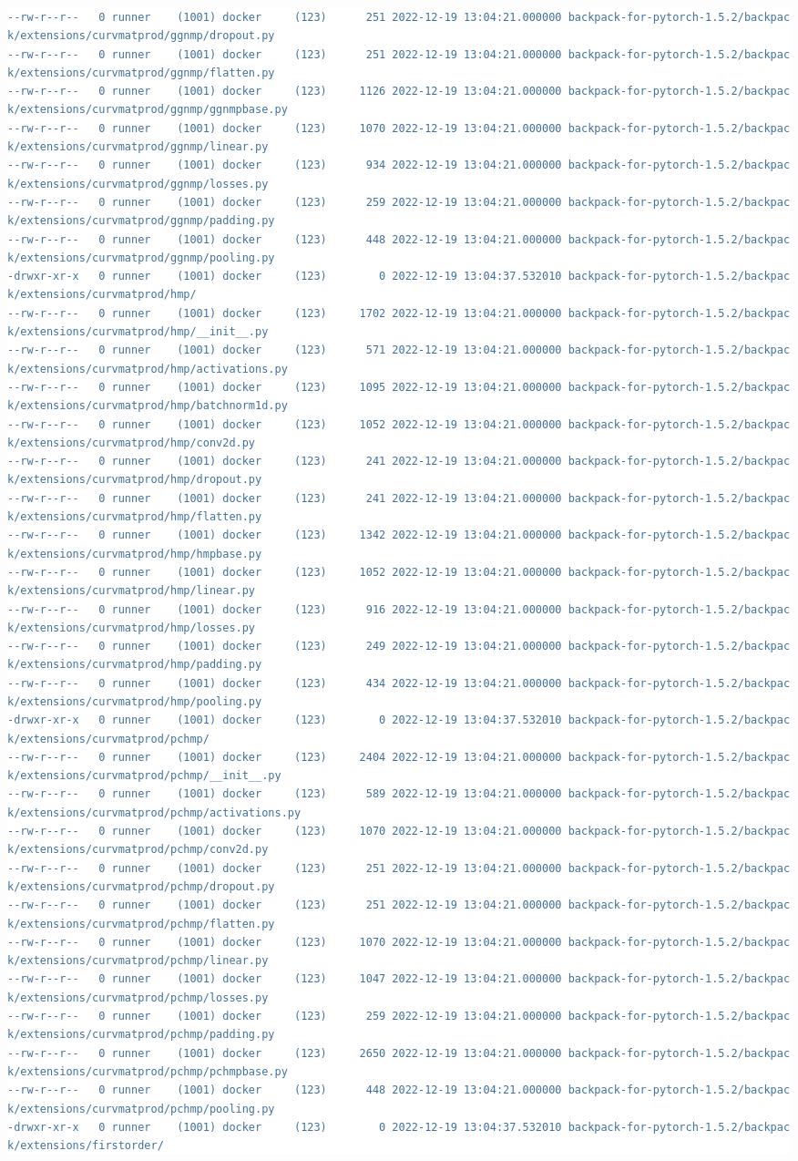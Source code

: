 ```diff
--rw-r--r--   0 runner    (1001) docker     (123)      251 2022-12-19 13:04:21.000000 backpack-for-pytorch-1.5.2/backpack/extensions/curvmatprod/ggnmp/dropout.py
--rw-r--r--   0 runner    (1001) docker     (123)      251 2022-12-19 13:04:21.000000 backpack-for-pytorch-1.5.2/backpack/extensions/curvmatprod/ggnmp/flatten.py
--rw-r--r--   0 runner    (1001) docker     (123)     1126 2022-12-19 13:04:21.000000 backpack-for-pytorch-1.5.2/backpack/extensions/curvmatprod/ggnmp/ggnmpbase.py
--rw-r--r--   0 runner    (1001) docker     (123)     1070 2022-12-19 13:04:21.000000 backpack-for-pytorch-1.5.2/backpack/extensions/curvmatprod/ggnmp/linear.py
--rw-r--r--   0 runner    (1001) docker     (123)      934 2022-12-19 13:04:21.000000 backpack-for-pytorch-1.5.2/backpack/extensions/curvmatprod/ggnmp/losses.py
--rw-r--r--   0 runner    (1001) docker     (123)      259 2022-12-19 13:04:21.000000 backpack-for-pytorch-1.5.2/backpack/extensions/curvmatprod/ggnmp/padding.py
--rw-r--r--   0 runner    (1001) docker     (123)      448 2022-12-19 13:04:21.000000 backpack-for-pytorch-1.5.2/backpack/extensions/curvmatprod/ggnmp/pooling.py
-drwxr-xr-x   0 runner    (1001) docker     (123)        0 2022-12-19 13:04:37.532010 backpack-for-pytorch-1.5.2/backpack/extensions/curvmatprod/hmp/
--rw-r--r--   0 runner    (1001) docker     (123)     1702 2022-12-19 13:04:21.000000 backpack-for-pytorch-1.5.2/backpack/extensions/curvmatprod/hmp/__init__.py
--rw-r--r--   0 runner    (1001) docker     (123)      571 2022-12-19 13:04:21.000000 backpack-for-pytorch-1.5.2/backpack/extensions/curvmatprod/hmp/activations.py
--rw-r--r--   0 runner    (1001) docker     (123)     1095 2022-12-19 13:04:21.000000 backpack-for-pytorch-1.5.2/backpack/extensions/curvmatprod/hmp/batchnorm1d.py
--rw-r--r--   0 runner    (1001) docker     (123)     1052 2022-12-19 13:04:21.000000 backpack-for-pytorch-1.5.2/backpack/extensions/curvmatprod/hmp/conv2d.py
--rw-r--r--   0 runner    (1001) docker     (123)      241 2022-12-19 13:04:21.000000 backpack-for-pytorch-1.5.2/backpack/extensions/curvmatprod/hmp/dropout.py
--rw-r--r--   0 runner    (1001) docker     (123)      241 2022-12-19 13:04:21.000000 backpack-for-pytorch-1.5.2/backpack/extensions/curvmatprod/hmp/flatten.py
--rw-r--r--   0 runner    (1001) docker     (123)     1342 2022-12-19 13:04:21.000000 backpack-for-pytorch-1.5.2/backpack/extensions/curvmatprod/hmp/hmpbase.py
--rw-r--r--   0 runner    (1001) docker     (123)     1052 2022-12-19 13:04:21.000000 backpack-for-pytorch-1.5.2/backpack/extensions/curvmatprod/hmp/linear.py
--rw-r--r--   0 runner    (1001) docker     (123)      916 2022-12-19 13:04:21.000000 backpack-for-pytorch-1.5.2/backpack/extensions/curvmatprod/hmp/losses.py
--rw-r--r--   0 runner    (1001) docker     (123)      249 2022-12-19 13:04:21.000000 backpack-for-pytorch-1.5.2/backpack/extensions/curvmatprod/hmp/padding.py
--rw-r--r--   0 runner    (1001) docker     (123)      434 2022-12-19 13:04:21.000000 backpack-for-pytorch-1.5.2/backpack/extensions/curvmatprod/hmp/pooling.py
-drwxr-xr-x   0 runner    (1001) docker     (123)        0 2022-12-19 13:04:37.532010 backpack-for-pytorch-1.5.2/backpack/extensions/curvmatprod/pchmp/
--rw-r--r--   0 runner    (1001) docker     (123)     2404 2022-12-19 13:04:21.000000 backpack-for-pytorch-1.5.2/backpack/extensions/curvmatprod/pchmp/__init__.py
--rw-r--r--   0 runner    (1001) docker     (123)      589 2022-12-19 13:04:21.000000 backpack-for-pytorch-1.5.2/backpack/extensions/curvmatprod/pchmp/activations.py
--rw-r--r--   0 runner    (1001) docker     (123)     1070 2022-12-19 13:04:21.000000 backpack-for-pytorch-1.5.2/backpack/extensions/curvmatprod/pchmp/conv2d.py
--rw-r--r--   0 runner    (1001) docker     (123)      251 2022-12-19 13:04:21.000000 backpack-for-pytorch-1.5.2/backpack/extensions/curvmatprod/pchmp/dropout.py
--rw-r--r--   0 runner    (1001) docker     (123)      251 2022-12-19 13:04:21.000000 backpack-for-pytorch-1.5.2/backpack/extensions/curvmatprod/pchmp/flatten.py
--rw-r--r--   0 runner    (1001) docker     (123)     1070 2022-12-19 13:04:21.000000 backpack-for-pytorch-1.5.2/backpack/extensions/curvmatprod/pchmp/linear.py
--rw-r--r--   0 runner    (1001) docker     (123)     1047 2022-12-19 13:04:21.000000 backpack-for-pytorch-1.5.2/backpack/extensions/curvmatprod/pchmp/losses.py
--rw-r--r--   0 runner    (1001) docker     (123)      259 2022-12-19 13:04:21.000000 backpack-for-pytorch-1.5.2/backpack/extensions/curvmatprod/pchmp/padding.py
--rw-r--r--   0 runner    (1001) docker     (123)     2650 2022-12-19 13:04:21.000000 backpack-for-pytorch-1.5.2/backpack/extensions/curvmatprod/pchmp/pchmpbase.py
--rw-r--r--   0 runner    (1001) docker     (123)      448 2022-12-19 13:04:21.000000 backpack-for-pytorch-1.5.2/backpack/extensions/curvmatprod/pchmp/pooling.py
-drwxr-xr-x   0 runner    (1001) docker     (123)        0 2022-12-19 13:04:37.532010 backpack-for-pytorch-1.5.2/backpack/extensions/firstorder/
```